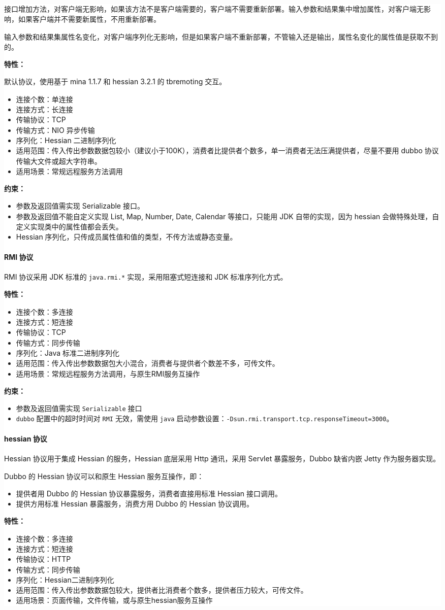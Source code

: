 接口增加方法，对客户端无影响，如果该方法不是客户端需要的，客户端不需要重新部署。输入参数和结果集中增加属性，对客户端无影响，如果客户端并不需要新属性，不用重新部署。

输入参数和结果集属性名变化，对客户端序列化无影响，但是如果客户端不重新部署，不管输入还是输出，属性名变化的属性值是获取不到的。

**特性：**

默认协议，使用基于 mina 1.1.7 和 hessian 3.2.1 的 tbremoting 交互。

* 连接个数：单连接
* 连接方式：长连接
* 传输协议：TCP
* 传输方式：NIO 异步传输
* 序列化：Hessian 二进制序列化
* 适用范围：传入传出参数数据包较小（建议小于100K），消费者比提供者个数多，单一消费者无法压满提供者，尽量不要用 dubbo 协议传输大文件或超大字符串。
* 适用场景：常规远程服务方法调用

**约束：**  

* 参数及返回值需实现 Serializable 接口。
* 参数及返回值不能自定义实现 List, Map, Number, Date, Calendar 等接口，只能用 JDK 自带的实现，因为 hessian 会做特殊处理，自定义实现类中的属性值都会丢失。
* Hessian 序列化，只传成员属性值和值的类型，不传方法或静态变量。

#### RMI 协议

RMI 协议采用 JDK 标准的 `java.rmi.*` 实现，采用阻塞式短连接和 JDK 标准序列化方式。

**特性：**

* 连接个数：多连接
* 连接方式：短连接
* 传输协议：TCP
* 传输方式：同步传输
* 序列化：Java 标准二进制序列化
* 适用范围：传入传出参数数据包大小混合，消费者与提供者个数差不多，可传文件。
* 适用场景：常规远程服务方法调用，与原生RMI服务互操作

**约束：**

* 参数及返回值需实现 `Serializable` 接口
* `dubbo` 配置中的超时时间对 `RMI` 无效，需使用 `java` 启动参数设置：`-Dsun.rmi.transport.tcp.responseTimeout=3000`。 

#### hessian 协议 

Hessian 协议用于集成 Hessian 的服务，Hessian 底层采用 Http 通讯，采用 Servlet 暴露服务，Dubbo 缺省内嵌 Jetty 作为服务器实现。

Dubbo 的 Hessian 协议可以和原生 Hessian 服务互操作，即：

* 提供者用 Dubbo 的 Hessian 协议暴露服务，消费者直接用标准 Hessian 接口调用。
* 提供方用标准 Hessian 暴露服务，消费方用 Dubbo 的 Hessian 协议调用。
 
**特性：**

* 连接个数：多连接
* 连接方式：短连接
* 传输协议：HTTP
* 传输方式：同步传输
* 序列化：Hessian二进制序列化
* 适用范围：传入传出参数数据包较大，提供者比消费者个数多，提供者压力较大，可传文件。
* 适用场景：页面传输，文件传输，或与原生hessian服务互操作
